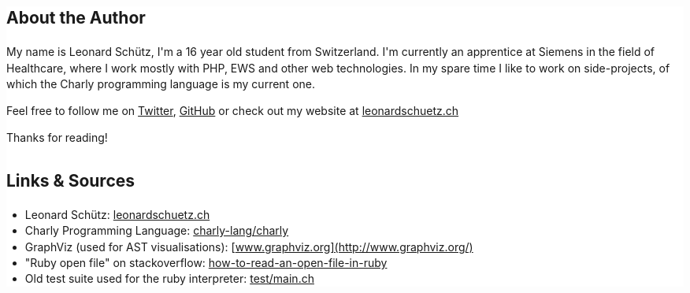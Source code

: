 ## About the Author

My name is Leonard Schütz, I'm a 16 year old student from Switzerland.
I'm currently an apprentice at Siemens in the field of Healthcare, where I work mostly with PHP, EWS and other web technologies.
In my spare time I like to work on side-projects, of which the Charly programming language is my current one.

Feel free to follow me on [Twitter](https://twitter.com/leni4838), [GitHub](https://github.com/KCreate) or check out my website at [leonardschuetz.ch](https://leonardschuetz.ch)

Thanks for reading!

## Links & Sources

* Leonard Schütz: [leonardschuetz.ch](https://leonardschuetz.ch)
* Charly Programming Language: [charly-lang/charly](https://github.com/charly-lang/charly)
* GraphViz (used for AST visualisations): [www.graphviz.org](http://www.graphviz.org/)
* "Ruby open file" on stackoverflow: [how-to-read-an-open-file-in-ruby](http://stackoverflow.com/questions/4475957/how-to-read-an-open-file-in-ruby)
* Old test suite used for the ruby interpreter: [test/main.ch](https://github.com/charly-lang/charly/blob/92bc26e06068bdce926f01f1cd49a5faeb01180c/test/main.ch)
